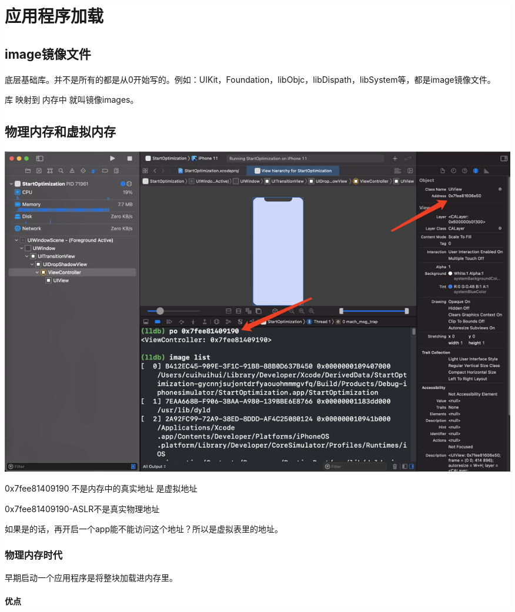 # 应用程序加载

## image镜像文件

底层基础库。并不是所有的都是从0开始写的。例如：UIKit，Foundation，libObjc，libDispath，libSystem等，都是image镜像文件。

库 映射到 内存中 就叫镜像images。

## 物理内存和虚拟内存

![image-20210512215147699](iOS应用加载流程.assets/image-20210512215147699.png)

0x7fee81409190 不是内存中的真实地址 是虚拟地址

0x7fee81409190-ASLR不是真实物理地址

如果是的话，再开启一个app能不能访问这个地址？所以是虚拟表里的地址。

### 物理内存时代

早期启动一个应用程序是将整块加载进内存里。

#### 优点
